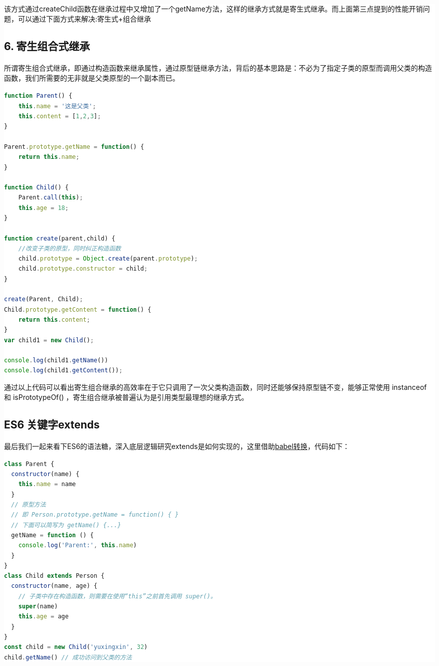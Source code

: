 该方式通过createChild函数在继承过程中又增加了一个getName方法，这样的继承方式就是寄生式继承。而上面第三点提到的性能开销问题，可以通过下面方式来解决:寄生式+组合继承

## 6. 寄生组合式继承

所谓寄生组合式继承，即通过构造函数来继承属性，通过原型链继承方法，背后的基本思路是：不必为了指定子类的原型而调用父类的构造函数，我们所需要的无非就是父类原型的一个副本而已。

```javascript
function Parent() {
    this.name = '这是父类';
    this.content = [1,2,3];
}

Parent.prototype.getName = function() {
    return this.name;
}

function Child() {
    Parent.call(this);
    this.age = 18;
}

function create(parent,child) { 
    //改变子类的原型，同时纠正构造函数
    child.prototype = Object.create(parent.prototype);
    child.prototype.constructor = child;
}

create(Parent, Child);
Child.prototype.getContent = function() {
    return this.content;
}
var child1 = new Child(); 

console.log(child1.getName())
console.log(child1.getContent());
```

通过以上代码可以看出寄生组合继承的高效率在于它只调用了一次父类构造函数，同时还能够保持原型链不变，能够正常使用 instanceof 和 isPrototypeOf() ，寄生组合继承被普遍认为是引用类型最理想的继承方式。

## ES6 关键字extends

最后我们一起来看下ES6的语法糖，深入底层逻辑研究extends是如何实现的，这里借助[babel转换](https://www.babeljs.cn/repl/)，代码如下：

```javascript
class Parent {
  constructor(name) {
    this.name = name
  }
  // 原型方法
  // 即 Person.prototype.getName = function() { }
  // 下面可以简写为 getName() {...}
  getName = function () {
    console.log('Parent:', this.name)
  }
}
class Child extends Person {
  constructor(name, age) {
    // 子类中存在构造函数，则需要在使用“this”之前首先调用 super()。
    super(name)
    this.age = age
  }
}
const child = new Child('yuxingxin', 32)
child.getName() // 成功访问到父类的方法
```